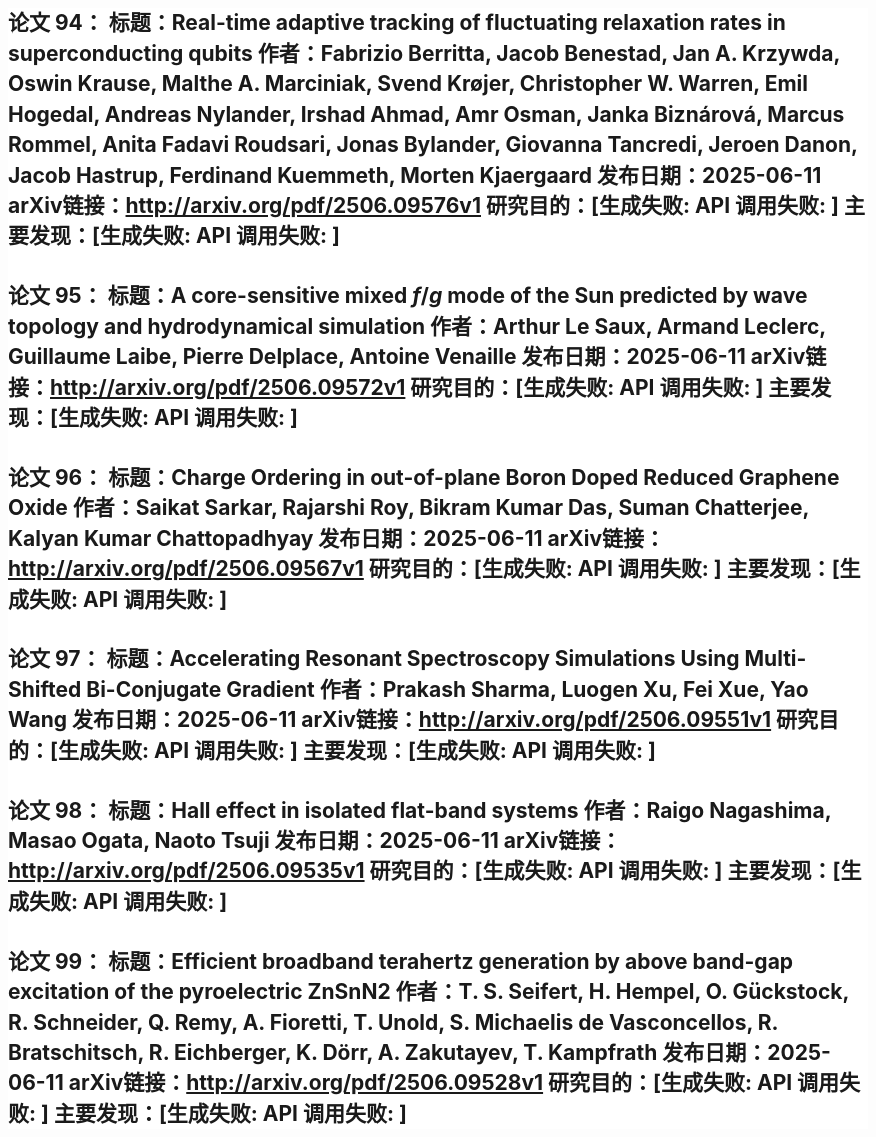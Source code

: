 论文 94：
标题：Real-time adaptive tracking of fluctuating relaxation rates in superconducting qubits
作者：Fabrizio Berritta, Jacob Benestad, Jan A. Krzywda, Oswin Krause, Malthe A. Marciniak, Svend Krøjer, Christopher W. Warren, Emil Hogedal, Andreas Nylander, Irshad Ahmad, Amr Osman, Janka Biznárová, Marcus Rommel, Anita Fadavi Roudsari, Jonas Bylander, Giovanna Tancredi, Jeroen Danon, Jacob Hastrup, Ferdinand Kuemmeth, Morten Kjaergaard
发布日期：2025-06-11
arXiv链接：http://arxiv.org/pdf/2506.09576v1
研究目的：[生成失败: API 调用失败: ]
主要发现：[生成失败: API 调用失败: ]
---

论文 95：
标题：A core-sensitive mixed $f$/$g$ mode of the Sun predicted by wave topology and hydrodynamical simulation
作者：Arthur Le Saux, Armand Leclerc, Guillaume Laibe, Pierre Delplace, Antoine Venaille
发布日期：2025-06-11
arXiv链接：http://arxiv.org/pdf/2506.09572v1
研究目的：[生成失败: API 调用失败: ]
主要发现：[生成失败: API 调用失败: ]
---

论文 96：
标题：Charge Ordering in out-of-plane Boron Doped Reduced Graphene Oxide
作者：Saikat Sarkar, Rajarshi Roy, Bikram Kumar Das, Suman Chatterjee, Kalyan Kumar Chattopadhyay
发布日期：2025-06-11
arXiv链接：http://arxiv.org/pdf/2506.09567v1
研究目的：[生成失败: API 调用失败: ]
主要发现：[生成失败: API 调用失败: ]
---

论文 97：
标题：Accelerating Resonant Spectroscopy Simulations Using Multi-Shifted Bi-Conjugate Gradient
作者：Prakash Sharma, Luogen Xu, Fei Xue, Yao Wang
发布日期：2025-06-11
arXiv链接：http://arxiv.org/pdf/2506.09551v1
研究目的：[生成失败: API 调用失败: ]
主要发现：[生成失败: API 调用失败: ]
---

论文 98：
标题：Hall effect in isolated flat-band systems
作者：Raigo Nagashima, Masao Ogata, Naoto Tsuji
发布日期：2025-06-11
arXiv链接：http://arxiv.org/pdf/2506.09535v1
研究目的：[生成失败: API 调用失败: ]
主要发现：[生成失败: API 调用失败: ]
---

论文 99：
标题：Efficient broadband terahertz generation by above band-gap excitation of the pyroelectric ZnSnN2
作者：T. S. Seifert, H. Hempel, O. Gückstock, R. Schneider, Q. Remy, A. Fioretti, T. Unold, S. Michaelis de Vasconcellos, R. Bratschitsch, R. Eichberger, K. Dörr, A. Zakutayev, T. Kampfrath
发布日期：2025-06-11
arXiv链接：http://arxiv.org/pdf/2506.09528v1
研究目的：[生成失败: API 调用失败: ]
主要发现：[生成失败: API 调用失败: ]
---

